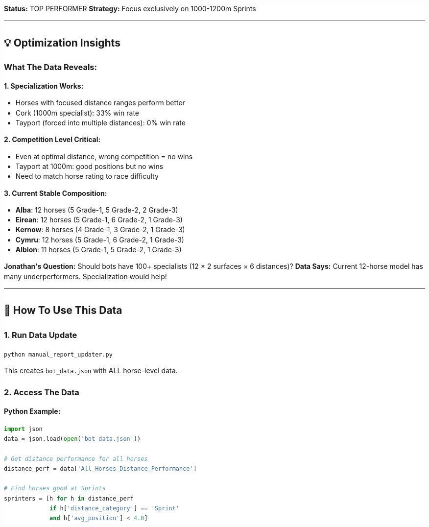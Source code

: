 **Status:** TOP PERFORMER
**Strategy:** Focus exclusively on 1000-1200m Sprints

---

## 💡 Optimization Insights

### What The Data Reveals:

**1. Specialization Works:**
- Horses with focused distance ranges perform better
- Cork (1000m specialist): 33% win rate
- Tayport (forced into multiple distances): 0% win rate

**2. Competition Level Critical:**
- Even at optimal distance, wrong competition = no wins
- Tayport at 1000m: good positions but no wins
- Need to match horse rating to race difficulty

**3. Current Stable Composition:**
- **Alba**: 12 horses (5 Grade-1, 5 Grade-2, 2 Grade-3)
- **Eirean**: 12 horses (5 Grade-1, 6 Grade-2, 1 Grade-3)
- **Kernow**: 8 horses (4 Grade-1, 3 Grade-2, 1 Grade-3)
- **Cymru**: 12 horses (5 Grade-1, 6 Grade-2, 1 Grade-3)
- **Albion**: 11 horses (5 Grade-1, 5 Grade-2, 1 Grade-3)

**Jonathan's Question:** Should bots have 100+ specialists (12 × 2 surfaces × 6 distances)?
**Data Says:** Current 12-horse model has many underperformers. Specialization would help!

---

## 📖 How To Use This Data

### 1. Run Data Update
```bash
python manual_report_updater.py
```

This creates `bot_data.json` with ALL horse-level data.

### 2. Access The Data

**Python Example:**
```python
import json
data = json.load(open('bot_data.json'))

# Get distance performance for all horses
distance_perf = data['All_Horses_Distance_Performance']

# Find horses good at Sprints
sprinters = [h for h in distance_perf 
             if h['distance_category'] == 'Sprint' 
             and h['avg_position'] < 4.0]
```
